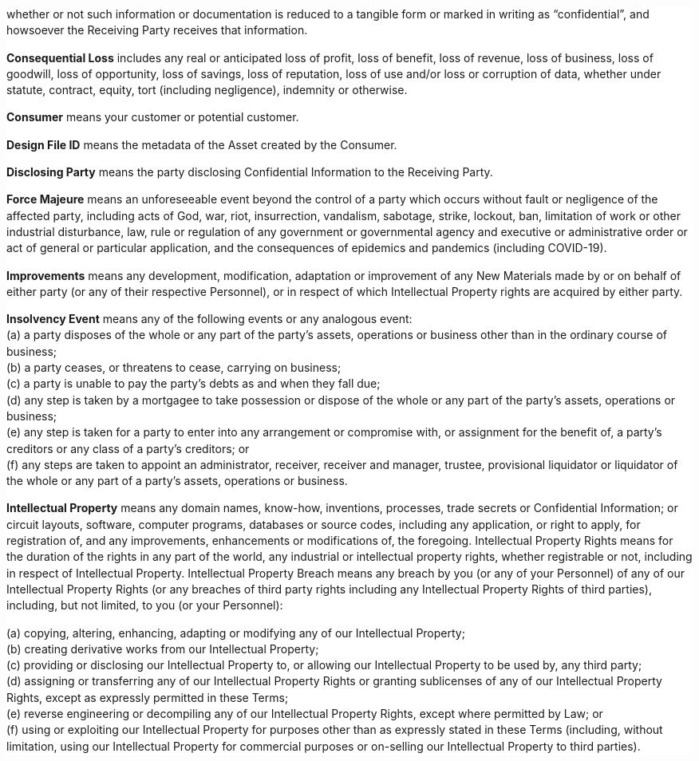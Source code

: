 whether or not such information or documentation is reduced to a tangible form or marked in writing as “confidential”, and howsoever the Receiving Party receives that information.  

**Consequential Loss** includes any real or anticipated loss of profit, loss of benefit, loss of revenue, loss of business, loss of goodwill, loss of opportunity, loss of savings, loss of reputation, loss of use and/or loss or corruption of data, whether under statute, contract, equity, tort (including negligence), indemnity or otherwise.   

**Consumer** means your customer or potential customer.  

**Design File ID** means the metadata of the Asset created by the Consumer.  

**Disclosing Party** means the party disclosing Confidential Information to the Receiving Party.

**Force Majeure** means an unforeseeable event beyond the control of a party which occurs without fault or negligence of the affected party, including acts of God, war, riot, insurrection, vandalism, sabotage, strike, lockout, ban, limitation of work or other industrial disturbance, law, rule or regulation of any government or governmental agency and executive or administrative order or act of general or particular application, and the consequences of epidemics and pandemics (including COVID-19).  

**Improvements** means any development, modification, adaptation or improvement of any New Materials made by or on behalf of either party (or any of their respective Personnel), or in respect of which Intellectual Property rights are acquired by either party.  

**Insolvency Event** means any of the following events or any analogous event:  
 (a)	a party disposes of the whole or any part of the party’s assets, operations or business other than in the ordinary course of business;  
 (b)	a party ceases, or threatens to cease, carrying on business;  
 (c)	a party is unable to pay the party’s debts as and when they fall due;  
 (d)	any step is taken by a mortgagee to take possession or dispose of the whole or any part of the party’s assets, operations or business;  
 (e)	any step is taken for a party to enter into any arrangement or compromise with, or assignment for the benefit of, a party’s creditors or any class of a party’s creditors; or   
 (f)	any steps are taken to appoint an administrator, receiver, receiver and manager, trustee, provisional liquidator or liquidator of the whole or any part of a party’s assets, operations or business.  
 
**Intellectual Property** means any domain names, know-how, inventions, processes, trade secrets or Confidential Information; or circuit layouts, software, computer programs, databases or source codes, including any application, or right to apply, for registration of, and any improvements, enhancements or modifications of, the foregoing.
Intellectual Property Rights means for the duration of the rights in any part of the world, any industrial or intellectual property rights, whether registrable or not, including in respect of Intellectual Property.
Intellectual Property Breach means any breach by you (or any of your Personnel) of any of our Intellectual Property Rights (or any breaches of third party rights including any Intellectual Property Rights of third parties), including, but not limited, to you (or your Personnel):  

 (a)	copying, altering, enhancing, adapting or modifying any of our Intellectual Property;  
 (b)	creating derivative works from our Intellectual Property;  
 (c)	providing or disclosing our Intellectual Property to, or allowing our Intellectual Property to be used by, any third party;  
 (d)	assigning or transferring any of our Intellectual Property Rights or granting sublicenses of any of our Intellectual Property Rights, except as expressly permitted in these Terms;  
 (e)	reverse engineering or decompiling any of our Intellectual Property Rights, except where permitted by Law; or  
 (f)	using or exploiting our Intellectual Property for purposes other than as expressly stated in these Terms (including, without limitation, using our Intellectual Property for commercial purposes or on-selling our Intellectual Property to third parties).  
 